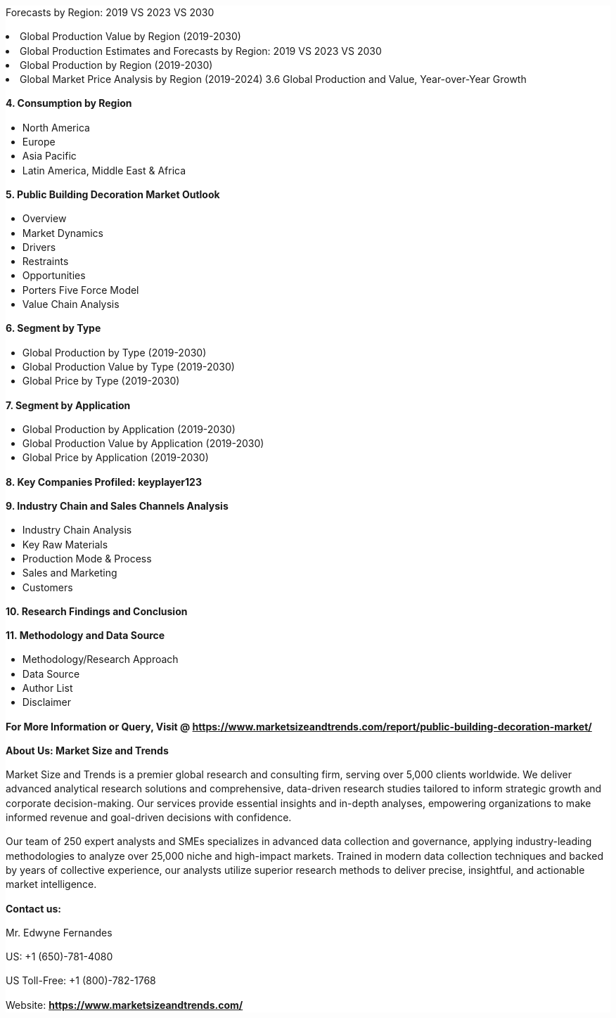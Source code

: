 Forecasts by Region: 2019 VS 2023 VS 2030</li><li>Global Production Value by Region (2019-2030)</li><li>Global Production Estimates and Forecasts by Region: 2019 VS 2023 VS 2030</li><li>Global Production by Region (2019-2030)</li><li>Global Market Price Analysis by Region (2019-2024) 3.6 Global Production and Value, Year-over-Year Growth</li></ul><p><strong>4. Consumption by Region</strong></p><ul><li>North America</li><li>Europe</li><li>Asia Pacific</li><li>Latin America, Middle East &amp; Africa</li></ul><p><strong>5. Public Building Decoration Market Outlook</strong></p><ul><li>Overview</li><li>Market Dynamics</li><li>Drivers</li><li>Restraints</li><li>Opportunities</li><li>Porters Five Force Model</li><li>Value Chain Analysis&nbsp;</li></ul><p><strong>6. Segment by Type</strong></p><ul><li>Global Production by Type (2019-2030)</li><li>Global Production Value by Type (2019-2030)</li><li>Global Price by Type (2019-2030)</li></ul><p><strong>7. Segment by Application</strong></p><ul><li>Global Production by Application (2019-2030)</li><li>Global Production Value by Application (2019-2030)</li><li>Global Price by Application (2019-2030)</li></ul><p><strong>8. Key Companies Profiled: keyplayer123</strong></p><p><strong>9. Industry Chain and Sales Channels Analysis</strong></p><ul><li>Industry Chain Analysis</li><li>Key Raw Materials</li><li>Production Mode &amp; Process</li><li>Sales and Marketing</li><li>Customers</li></ul><p><strong>10. Research Findings and Conclusion</strong></p><p><strong>11. Methodology and Data Source</strong></p><ul><li>Methodology/Research Approach</li><li>Data Source</li><li>Author List</li><li>Disclaimer</li></ul></p><p><strong>For More Information or Query, Visit @ <a href="https://www.marketsizeandtrends.com/report/public-building-decoration-market/">https://www.marketsizeandtrends.com/report/public-building-decoration-market/</a></strong></p><p><strong>About Us: Market Size and Trends</strong></p><p>Market Size and Trends is a premier global research and consulting firm, serving over 5,000 clients worldwide. We deliver advanced analytical research solutions and comprehensive, data-driven research studies tailored to inform strategic growth and corporate decision-making. Our services provide essential insights and in-depth analyses, empowering organizations to make informed revenue and goal-driven decisions with confidence.</p><p>Our team of 250 expert analysts and SMEs specializes in advanced data collection and governance, applying industry-leading methodologies to analyze over 25,000 niche and high-impact markets. Trained in modern data collection techniques and backed by years of collective experience, our analysts utilize superior research methods to deliver precise, insightful, and actionable market intelligence.</p><p><strong>Contact us:</strong></p><p>Mr. Edwyne Fernandes</p><p>US: +1 (650)-781-4080</p><p>US Toll-Free: +1 (800)-782-1768</p><p>Website: <strong><a href="https://www.marketsizeandtrends.com/">https://www.marketsizeandtrends.com/</a></strong></p>
